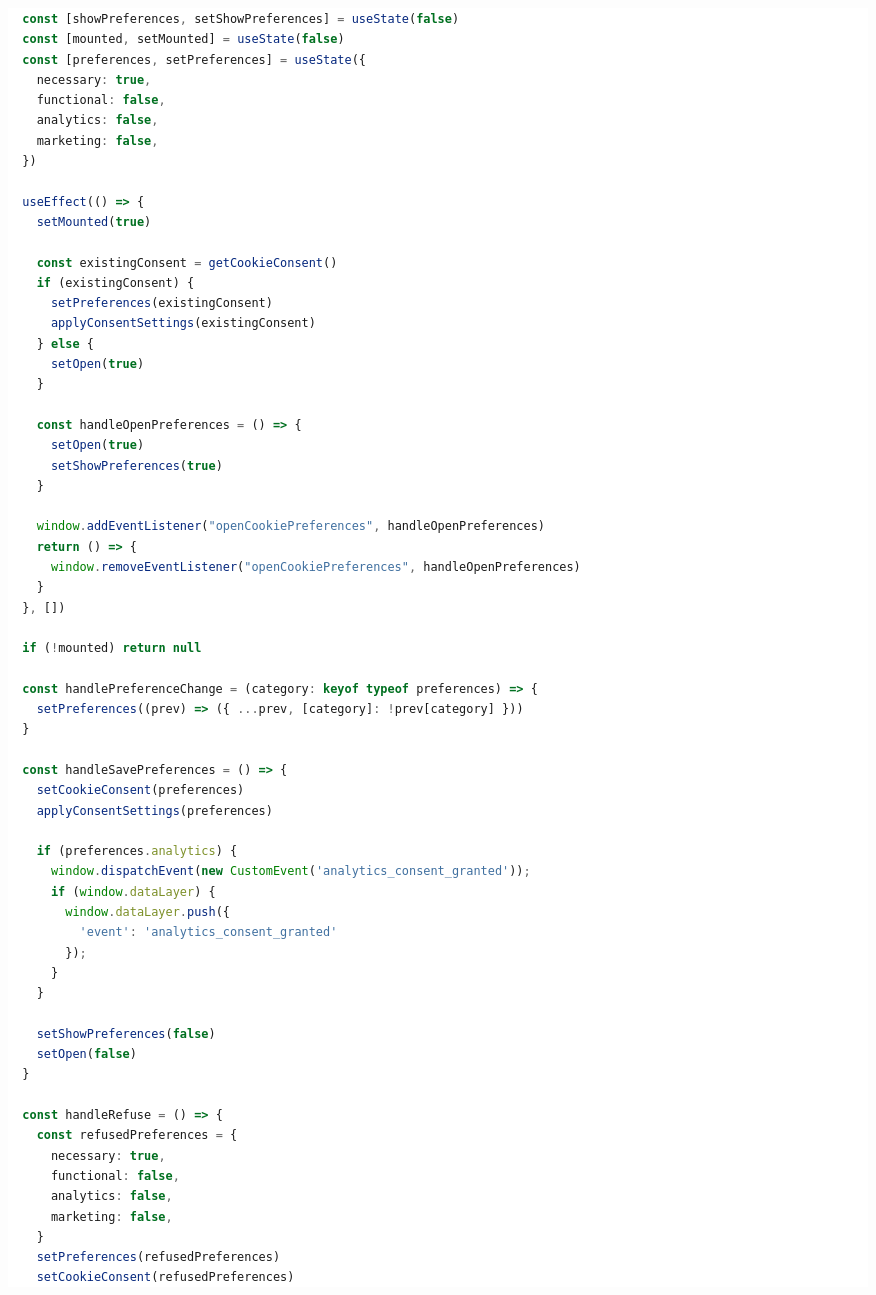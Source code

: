 ```typescript
  const [showPreferences, setShowPreferences] = useState(false)
  const [mounted, setMounted] = useState(false)
  const [preferences, setPreferences] = useState({
    necessary: true,
    functional: false,
    analytics: false,
    marketing: false,
  })

  useEffect(() => {
    setMounted(true)
    
    const existingConsent = getCookieConsent()
    if (existingConsent) {
      setPreferences(existingConsent)
      applyConsentSettings(existingConsent)
    } else {
      setOpen(true)
    }

    const handleOpenPreferences = () => {
      setOpen(true)
      setShowPreferences(true)
    }

    window.addEventListener("openCookiePreferences", handleOpenPreferences)
    return () => {
      window.removeEventListener("openCookiePreferences", handleOpenPreferences)
    }
  }, [])

  if (!mounted) return null

  const handlePreferenceChange = (category: keyof typeof preferences) => {
    setPreferences((prev) => ({ ...prev, [category]: !prev[category] }))
  }

  const handleSavePreferences = () => {
    setCookieConsent(preferences)
    applyConsentSettings(preferences)
    
    if (preferences.analytics) {
      window.dispatchEvent(new CustomEvent('analytics_consent_granted'));
      if (window.dataLayer) {
        window.dataLayer.push({
          'event': 'analytics_consent_granted'
        });
      }
    }
    
    setShowPreferences(false)
    setOpen(false)
  }

  const handleRefuse = () => {
    const refusedPreferences = {
      necessary: true,
      functional: false,
      analytics: false,
      marketing: false,
    }
    setPreferences(refusedPreferences)
    setCookieConsent(refusedPreferences)
```
